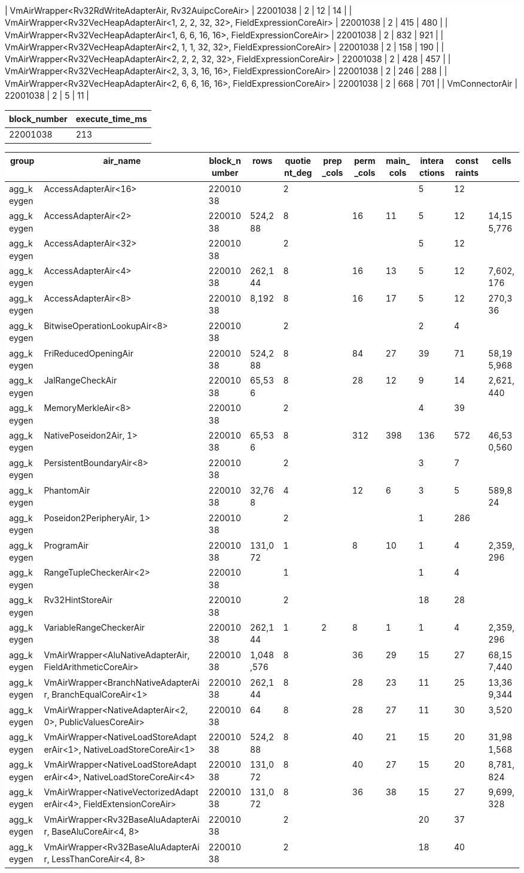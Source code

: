 | VmAirWrapper<Rv32RdWriteAdapterAir, Rv32AuipcCoreAir> | 22001038 | 2 | 12 | 14 | 
| VmAirWrapper<Rv32VecHeapAdapterAir<1, 2, 2, 32, 32>, FieldExpressionCoreAir> | 22001038 | 2 | 415 | 480 | 
| VmAirWrapper<Rv32VecHeapAdapterAir<1, 6, 6, 16, 16>, FieldExpressionCoreAir> | 22001038 | 2 | 832 | 921 | 
| VmAirWrapper<Rv32VecHeapAdapterAir<2, 1, 1, 32, 32>, FieldExpressionCoreAir> | 22001038 | 2 | 158 | 190 | 
| VmAirWrapper<Rv32VecHeapAdapterAir<2, 2, 2, 32, 32>, FieldExpressionCoreAir> | 22001038 | 2 | 428 | 457 | 
| VmAirWrapper<Rv32VecHeapAdapterAir<2, 3, 3, 16, 16>, FieldExpressionCoreAir> | 22001038 | 2 | 246 | 288 | 
| VmAirWrapper<Rv32VecHeapAdapterAir<2, 6, 6, 16, 16>, FieldExpressionCoreAir> | 22001038 | 2 | 668 | 701 | 
| VmConnectorAir | 22001038 | 2 | 5 | 11 | 

| block_number | execute_time_ms |
| --- | --- |
| 22001038 | 213 | 

| group | air_name | block_number | rows | quotient_deg | prep_cols | perm_cols | main_cols | interactions | constraints | cells |
| --- | --- | --- | --- | --- | --- | --- | --- | --- | --- | --- |
| agg_keygen | AccessAdapterAir<16> | 22001038 |  | 2 |  |  |  | 5 | 12 |  | 
| agg_keygen | AccessAdapterAir<2> | 22001038 | 524,288 | 8 |  | 16 | 11 | 5 | 12 | 14,155,776 | 
| agg_keygen | AccessAdapterAir<32> | 22001038 |  | 2 |  |  |  | 5 | 12 |  | 
| agg_keygen | AccessAdapterAir<4> | 22001038 | 262,144 | 8 |  | 16 | 13 | 5 | 12 | 7,602,176 | 
| agg_keygen | AccessAdapterAir<8> | 22001038 | 8,192 | 8 |  | 16 | 17 | 5 | 12 | 270,336 | 
| agg_keygen | BitwiseOperationLookupAir<8> | 22001038 |  | 2 |  |  |  | 2 | 4 |  | 
| agg_keygen | FriReducedOpeningAir | 22001038 | 524,288 | 8 |  | 84 | 27 | 39 | 71 | 58,195,968 | 
| agg_keygen | JalRangeCheckAir | 22001038 | 65,536 | 8 |  | 28 | 12 | 9 | 14 | 2,621,440 | 
| agg_keygen | MemoryMerkleAir<8> | 22001038 |  | 2 |  |  |  | 4 | 39 |  | 
| agg_keygen | NativePoseidon2Air<BabyBearParameters>, 1> | 22001038 | 65,536 | 8 |  | 312 | 398 | 136 | 572 | 46,530,560 | 
| agg_keygen | PersistentBoundaryAir<8> | 22001038 |  | 2 |  |  |  | 3 | 7 |  | 
| agg_keygen | PhantomAir | 22001038 | 32,768 | 4 |  | 12 | 6 | 3 | 5 | 589,824 | 
| agg_keygen | Poseidon2PeripheryAir<BabyBearParameters>, 1> | 22001038 |  | 2 |  |  |  | 1 | 286 |  | 
| agg_keygen | ProgramAir | 22001038 | 131,072 | 1 |  | 8 | 10 | 1 | 4 | 2,359,296 | 
| agg_keygen | RangeTupleCheckerAir<2> | 22001038 |  | 1 |  |  |  | 1 | 4 |  | 
| agg_keygen | Rv32HintStoreAir | 22001038 |  | 2 |  |  |  | 18 | 28 |  | 
| agg_keygen | VariableRangeCheckerAir | 22001038 | 262,144 | 1 | 2 | 8 | 1 | 1 | 4 | 2,359,296 | 
| agg_keygen | VmAirWrapper<AluNativeAdapterAir, FieldArithmeticCoreAir> | 22001038 | 1,048,576 | 8 |  | 36 | 29 | 15 | 27 | 68,157,440 | 
| agg_keygen | VmAirWrapper<BranchNativeAdapterAir, BranchEqualCoreAir<1> | 22001038 | 262,144 | 8 |  | 28 | 23 | 11 | 25 | 13,369,344 | 
| agg_keygen | VmAirWrapper<NativeAdapterAir<2, 0>, PublicValuesCoreAir> | 22001038 | 64 | 8 |  | 28 | 27 | 11 | 30 | 3,520 | 
| agg_keygen | VmAirWrapper<NativeLoadStoreAdapterAir<1>, NativeLoadStoreCoreAir<1> | 22001038 | 524,288 | 8 |  | 40 | 21 | 15 | 20 | 31,981,568 | 
| agg_keygen | VmAirWrapper<NativeLoadStoreAdapterAir<4>, NativeLoadStoreCoreAir<4> | 22001038 | 131,072 | 8 |  | 40 | 27 | 15 | 20 | 8,781,824 | 
| agg_keygen | VmAirWrapper<NativeVectorizedAdapterAir<4>, FieldExtensionCoreAir> | 22001038 | 131,072 | 8 |  | 36 | 38 | 15 | 27 | 9,699,328 | 
| agg_keygen | VmAirWrapper<Rv32BaseAluAdapterAir, BaseAluCoreAir<4, 8> | 22001038 |  | 2 |  |  |  | 20 | 37 |  | 
| agg_keygen | VmAirWrapper<Rv32BaseAluAdapterAir, LessThanCoreAir<4, 8> | 22001038 |  | 2 |  |  |  | 18 | 40 |  | 